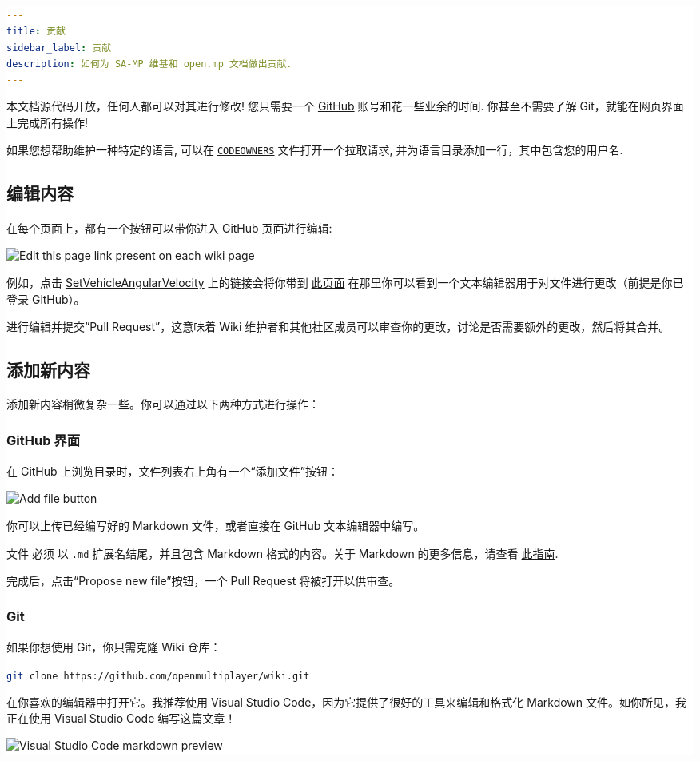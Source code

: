 ```yaml
---
title: 贡献
sidebar_label: 贡献
description: 如何为 SA-MP 维基和 open.mp 文档做出贡献.
---
```


本文档源代码开放，任何人都可以对其进行修改! 您只需要一个 [GitHub](https://github.com) 账号和花一些业余的时间. 你甚至不需要了解 Git，就能在网页界面上完成所有操作!

如果您想帮助维护一种特定的语言, 可以在 [`CODEOWNERS`](https://github.com/openmultiplayer/web/blob/master/CODEOWNERS) 文件打开一个拉取请求, 并为语言目录添加一行，其中包含您的用户名.

## 编辑内容

在每个页面上，都有一个按钮可以带你进入 GitHub 页面进行编辑:

![Edit this page link present on each wiki page](https://assets.open.mp/assets/images/contributing/edit-this-page.png)

例如，点击 [SetVehicleAngularVelocity](../scripting/functions/SetVehicleAngularVelocity) 上的链接会将你带到 [此页面](https://github.com/openmultiplayer/web/blob/master/docs/scripting/functions/SetVehicleAngularVelocity.md) 在那里你可以看到一个文本编辑器用于对文件进行更改（前提是你已登录 GitHub）。

进行编辑并提交“Pull Request”，这意味着 Wiki 维护者和其他社区成员可以审查你的更改，讨论是否需要额外的更改，然后将其合并。

## 添加新内容

添加新内容稍微复杂一些。你可以通过以下两种方式进行操作：

### GitHub 界面

在 GitHub 上浏览目录时，文件列表右上角有一个“添加文件”按钮：

![Add file button](https://assets.open.mp/assets/images/contributing/add-new-file.png)

你可以上传已经编写好的 Markdown 文件，或者直接在 GitHub 文本编辑器中编写。

文件 必须 以 `.md` 扩展名结尾，并且包含 Markdown 格式的内容。关于 Markdown 的更多信息，请查看 [此指南](https://guides.github.com/features/mastering-markdown/).

完成后，点击“Propose new file”按钮，一个 Pull Request 将被打开以供审查。  

### Git

如果你想使用 Git，你只需克隆 Wiki 仓库：

```sh
git clone https://github.com/openmultiplayer/wiki.git
```

在你喜欢的编辑器中打开它。我推荐使用 Visual Studio Code，因为它提供了很好的工具来编辑和格式化 Markdown 文件。如你所见，我正在使用 Visual Studio Code 编写这篇文章！

![Visual Studio Code markdown preview](https://assets.open.mp/assets/images/contributing/vscode.png)
